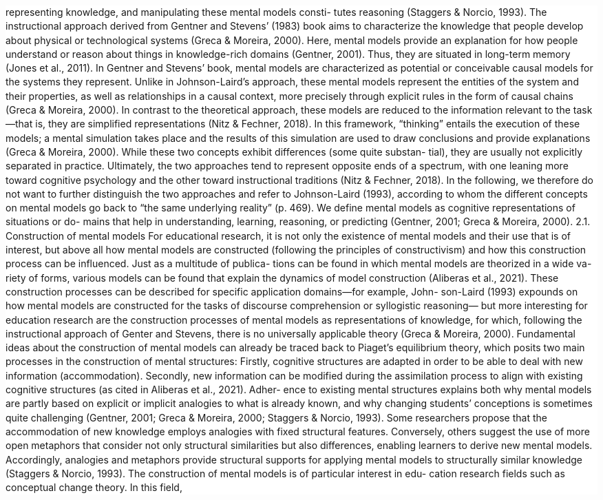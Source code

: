 representing knowledge, and manipulating these mental models consti-
tutes reasoning (Staggers & Norcio, 1993). 
The instructional approach derived from Gentner and Stevens’ 
(1983) book aims to characterize the knowledge that people develop 
about physical or technological systems (Greca & Moreira, 2000). Here, 
mental models provide an explanation for how people understand or 
reason about things in knowledge-rich domains (Gentner, 2001). Thus, 
they are situated in long-term memory (Jones et al., 2011). In Gentner 
and Stevens’ book, mental models are characterized as potential or 
conceivable causal models for the systems they represent. Unlike in 
Johnson-Laird’s approach, these mental models represent the entities of 
the system and their properties, as well as relationships in a causal 
context, more precisely through explicit rules in the form of causal 
chains (Greca & Moreira, 2000). In contrast to the theoretical approach, 
these models are reduced to the information relevant to the task—that 
is, they are simplified representations (Nitz & Fechner, 2018). In this 
framework, “thinking” entails the execution of these models; a mental 
simulation takes place and the results of this simulation are used to draw 
conclusions and provide explanations (Greca & Moreira, 2000). 
While these two concepts exhibit differences (some quite substan-
tial), they are usually not explicitly separated in practice. Ultimately, the 
two approaches tend to represent opposite ends of a spectrum, with one 
leaning more toward cognitive psychology and the other toward 
instructional traditions (Nitz & Fechner, 2018). In the following, we 
therefore do not want to further distinguish the two approaches and 
refer to Johnson-Laird (1993), according to whom the different concepts 
on mental models go back to “the same underlying reality” (p. 469). We 
define mental models as cognitive representations of situations or do-
mains that help in understanding, learning, reasoning, or predicting 
(Gentner, 2001; Greca & Moreira, 2000). 
2.1. Construction of mental models 
For educational research, it is not only the existence of mental 
models and their use that is of interest, but above all how mental models 
are constructed (following the principles of constructivism) and how this 
construction process can be influenced. Just as a multitude of publica-
tions can be found in which mental models are theorized in a wide va-
riety of forms, various models can be found that explain the dynamics of 
model construction (Aliberas et al., 2021). These construction processes 
can be described for specific application domains—for example, John-
son-Laird (1993) expounds on how mental models are constructed for 
the tasks of discourse comprehension or syllogistic reasoning— but more 
interesting for education research are the construction processes of 
mental models as representations of knowledge, for which, following the 
instructional approach of Genter and Stevens, there is no universally 
applicable theory (Greca & Moreira, 2000). Fundamental ideas about 
the construction of mental models can already be traced back to Piaget’s 
equilibrium theory, which posits two main processes in the construction 
of mental structures: Firstly, cognitive structures are adapted in order to 
be able to deal with new information (accommodation). Secondly, new 
information can be modified during the assimilation process to align with 
existing cognitive structures (as cited in Aliberas et al., 2021). Adher-
ence to existing mental structures explains both why mental models are 
partly based on explicit or implicit analogies to what is already known, 
and why changing students’ conceptions is sometimes quite challenging 
(Gentner, 2001; Greca & Moreira, 2000; Staggers & Norcio, 1993). Some 
researchers propose that the accommodation of new knowledge employs 
analogies with fixed structural features. Conversely, others suggest the 
use of more open metaphors that consider not only structural similarities 
but also differences, enabling learners to derive new mental models. 
Accordingly, analogies and metaphors provide structural supports for 
applying mental models to structurally similar knowledge (Staggers & 
Norcio, 1993). 
The construction of mental models is of particular interest in edu-
cation research fields such as conceptual change theory. In this field, 